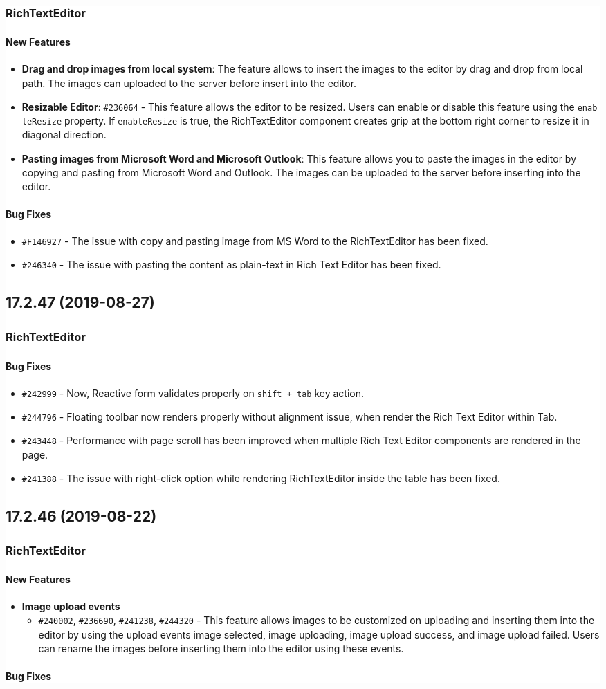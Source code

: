 ### RichTextEditor

#### New Features

- **Drag and drop images from local system**: The feature allows to insert the images to the editor by drag and drop from local path. The images can uploaded to the server before insert into the editor.

- **Resizable Editor**: `#236064` - This feature allows the editor to be resized. Users can enable or disable this feature using the `enableResize` property. If `enableResize` is true, the RichTextEditor component creates grip at the bottom right corner to resize it in diagonal direction.

- **Pasting images from Microsoft Word and Microsoft Outlook**: This feature allows you to paste the images in the editor by copying and pasting from Microsoft Word and Outlook. The images can be uploaded to the server before inserting into the editor.

#### Bug Fixes

- `#F146927` - The issue with copy and pasting image from MS Word to the RichTextEditor has been fixed.

- `#246340` - The issue with pasting the content as plain-text in Rich Text Editor has been fixed.

## 17.2.47 (2019-08-27)

### RichTextEditor

#### Bug Fixes

- `#242999` - Now, Reactive form validates properly on `shift + tab` key action.

- `#244796` - Floating toolbar now renders properly without alignment issue, when render the Rich Text Editor within Tab.

- `#243448` - Performance with page scroll has been improved when multiple Rich Text Editor components are rendered in the page.

- `#241388` - The issue with right-click option while rendering RichTextEditor inside the table has been fixed.

## 17.2.46 (2019-08-22)

### RichTextEditor

#### New Features

- **Image upload events**
    - `#240002`, `#236690`, `#241238`, `#244320` - This feature allows images to be customized on uploading and inserting them into the editor by using the upload events image selected, image uploading, image upload success, and image upload failed. Users can rename the images before inserting them into the editor using these events.

#### Bug Fixes

